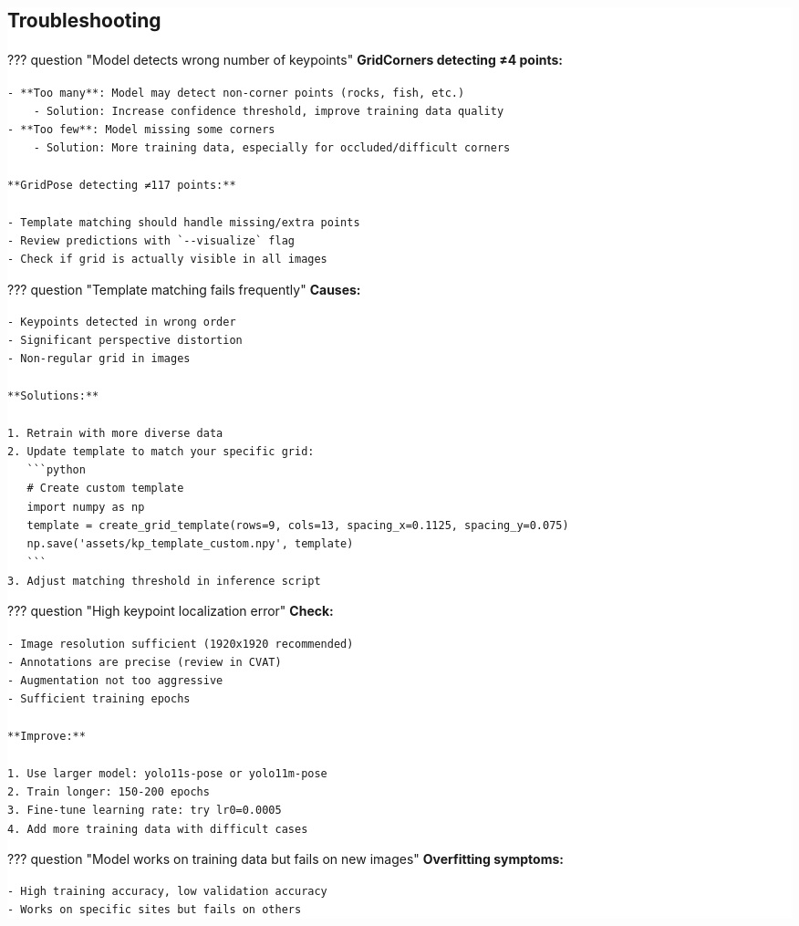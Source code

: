 ## Troubleshooting

??? question "Model detects wrong number of keypoints"
    **GridCorners detecting ≠4 points:**

    - **Too many**: Model may detect non-corner points (rocks, fish, etc.)
        - Solution: Increase confidence threshold, improve training data quality
    - **Too few**: Model missing some corners
        - Solution: More training data, especially for occluded/difficult corners

    **GridPose detecting ≠117 points:**

    - Template matching should handle missing/extra points
    - Review predictions with `--visualize` flag
    - Check if grid is actually visible in all images

??? question "Template matching fails frequently"
    **Causes:**

    - Keypoints detected in wrong order
    - Significant perspective distortion
    - Non-regular grid in images

    **Solutions:**

    1. Retrain with more diverse data
    2. Update template to match your specific grid:
       ```python
       # Create custom template
       import numpy as np
       template = create_grid_template(rows=9, cols=13, spacing_x=0.1125, spacing_y=0.075)
       np.save('assets/kp_template_custom.npy', template)
       ```
    3. Adjust matching threshold in inference script

??? question "High keypoint localization error"
    **Check:**

    - Image resolution sufficient (1920x1920 recommended)
    - Annotations are precise (review in CVAT)
    - Augmentation not too aggressive
    - Sufficient training epochs

    **Improve:**

    1. Use larger model: yolo11s-pose or yolo11m-pose
    2. Train longer: 150-200 epochs
    3. Fine-tune learning rate: try lr0=0.0005
    4. Add more training data with difficult cases

??? question "Model works on training data but fails on new images"
    **Overfitting symptoms:**

    - High training accuracy, low validation accuracy
    - Works on specific sites but fails on others
